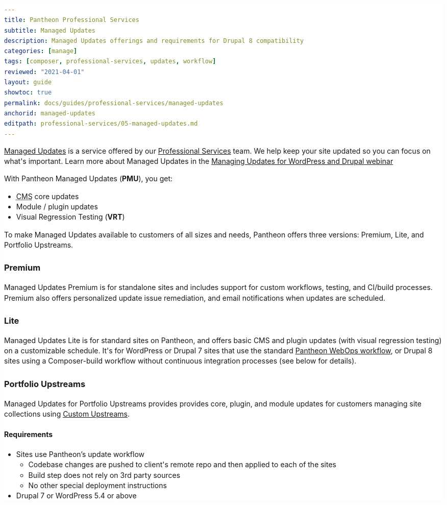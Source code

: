 ```yaml
---
title: Pantheon Professional Services
subtitle: Managed Updates
description: Managed Updates offerings and requirements for Drupal 8 compatibility
categories: [manage]
tags: [composer, professional-services, updates, workflow]
reviewed: "2021-04-01"
layout: guide
showtoc: true
permalink: docs/guides/professional-services/managed-updates
anchorid: managed-updates
editpath: professional-services/05-managed-updates.md
---
```


[Managed Updates](https://pantheon.io/guides/professional-services/managed-updates?docs) is a service offered by our [Professional Services](/guides/professional-services) team. We help keep your site updated so you can focus on what's important. Learn more about Managed Updates in the [Managing Updates for WordPress and Drupal webinar](https://pantheon.io/resources/guides/managed-updates-webinar?docs)

With Pantheon Managed Updates (**PMU**), you get:

- <abbr title="Content Management System">CMS</abbr> core updates
- Module / plugin updates
- Visual Regression Testing (**VRT**)

To make Managed Updates available to customers of all sizes and needs, Pantheon offers three versions: Premium, Lite, and Portfolio Upstreams.

### Premium

Managed Updates Premium is for standalone sites and includes support for custom workflows, testing, and CI/build processes. Premium also offers personalized update issue remediation, and email notifications when updates are scheduled.

### Lite

Managed Updates Lite is for standard sites on Pantheon, and offers basic CMS and plugin updates (with visual regression testing) on a customizable schedule. It's for WordPress or Drupal 7 sites that use the standard [Pantheon WebOps workflow](/pantheon-workflow), or Drupal 8 sites using a Composer-build workflow without continuous integration processes (see below for details).

### Portfolio Upstreams

Managed Updates for Portfolio Upstreams provides provides core, plugin, and module updates for customers managing site collections using [Custom Upstreams](/custom-upstream).

#### Requirements

- Sites use Pantheon’s update workflow
  - Codebase changes are pushed to client's remote repo and then applied to each of the sites
  - Build step does not rely on 3rd party sources
  - No other special deployment instructions
- Drupal 7 or WordPress 5.4 or above

